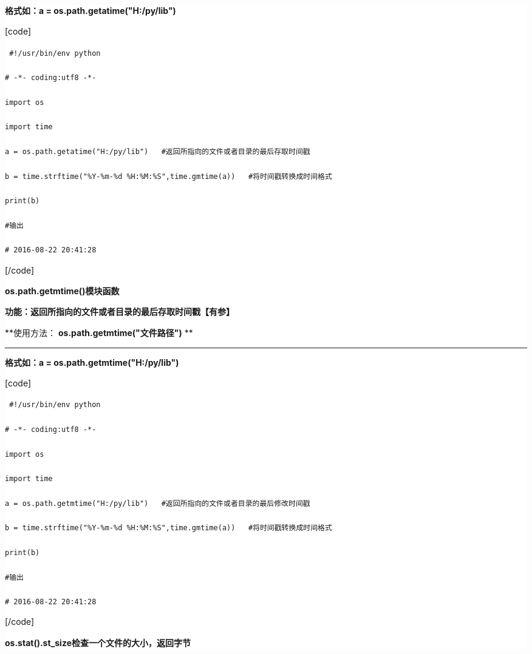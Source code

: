 **格式如：a = os.path.getatime("H:/py/lib")**

[code]

     #!/usr/bin/env python

    # -*- coding:utf8 -*-

    import os

    import time

    a = os.path.getatime("H:/py/lib")   #返回所指向的文件或者目录的最后存取时间戳

    b = time.strftime("%Y-%m-%d %H:%M:%S",time.gmtime(a))   #将时间戳转换成时间格式

    print(b)

    #输出

    # 2016-08-22 20:41:28
[/code]



**os.path.getmtime()模块函数**

**功能：返回所指向的文件或者目录的最后存取时间戳【有参】**

**使用方法： **os.path.getmtime("文件路径")** **  
****

**格式如：a = os.path.getmtime("H:/py/lib")**

[code]

     #!/usr/bin/env python

    # -*- coding:utf8 -*-

    import os

    import time

    a = os.path.getmtime("H:/py/lib")   #返回所指向的文件或者目录的最后修改时间戳

    b = time.strftime("%Y-%m-%d %H:%M:%S",time.gmtime(a))   #将时间戳转换成时间格式

    print(b)

    #输出

    # 2016-08-22 20:41:28
[/code]



**os.stat().st_size检查一个文件的大小，返回字节**

